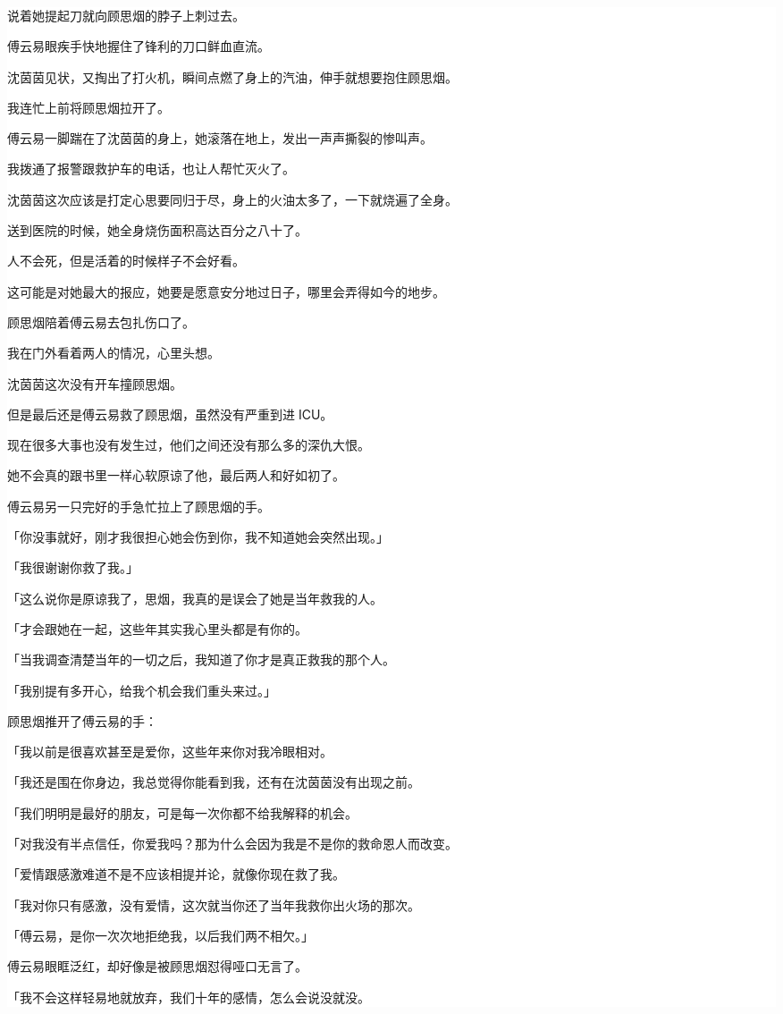 说着她提起刀就向顾思烟的脖子上刺过去。

傅云易眼疾手快地握住了锋利的刀口鲜血直流。

沈茵茵见状，又掏出了打火机，瞬间点燃了身上的汽油，伸手就想要抱住顾思烟。

我连忙上前将顾思烟拉开了。

傅云易一脚踹在了沈茵茵的身上，她滚落在地上，发出一声声撕裂的惨叫声。

我拨通了报警跟救护车的电话，也让人帮忙灭火了。

沈茵茵这次应该是打定心思要同归于尽，身上的火油太多了，一下就烧遍了全身。

送到医院的时候，她全身烧伤面积高达百分之八十了。

人不会死，但是活着的时候样子不会好看。

这可能是对她最大的报应，她要是愿意安分地过日子，哪里会弄得如今的地步。

顾思烟陪着傅云易去包扎伤口了。

我在门外看着两人的情况，心里头想。

沈茵茵这次没有开车撞顾思烟。

但是最后还是傅云易救了顾思烟，虽然没有严重到进 ICU。

现在很多大事也没有发生过，他们之间还没有那么多的深仇大恨。

她不会真的跟书里一样心软原谅了他，最后两人和好如初了。

傅云易另一只完好的手急忙拉上了顾思烟的手。

「你没事就好，刚才我很担心她会伤到你，我不知道她会突然出现。」

「我很谢谢你救了我。」

「这么说你是原谅我了，思烟，我真的是误会了她是当年救我的人。

「才会跟她在一起，这些年其实我心里头都是有你的。

「当我调查清楚当年的一切之后，我知道了你才是真正救我的那个人。

「我别提有多开心，给我个机会我们重头来过。」

顾思烟推开了傅云易的手：

「我以前是很喜欢甚至是爱你，这些年来你对我冷眼相对。

「我还是围在你身边，我总觉得你能看到我，还有在沈茵茵没有出现之前。

「我们明明是最好的朋友，可是每一次你都不给我解释的机会。

「对我没有半点信任，你爱我吗？那为什么会因为我是不是你的救命恩人而改变。

「爱情跟感激难道不是不应该相提并论，就像你现在救了我。

「我对你只有感激，没有爱情，这次就当你还了当年我救你出火场的那次。

「傅云易，是你一次次地拒绝我，以后我们两不相欠。」

傅云易眼眶泛红，却好像是被顾思烟怼得哑口无言了。

「我不会这样轻易地就放弃，我们十年的感情，怎么会说没就没。
